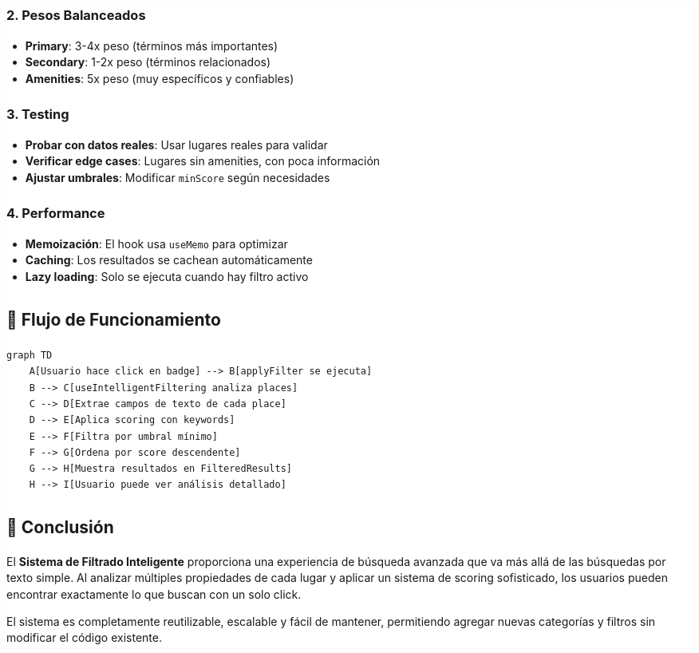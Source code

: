 ### 2. Pesos Balanceados
- **Primary**: 3-4x peso (términos más importantes)
- **Secondary**: 1-2x peso (términos relacionados)
- **Amenities**: 5x peso (muy específicos y confiables)

### 3. Testing
- **Probar con datos reales**: Usar lugares reales para validar
- **Verificar edge cases**: Lugares sin amenities, con poca información
- **Ajustar umbrales**: Modificar `minScore` según necesidades

### 4. Performance
- **Memoización**: El hook usa `useMemo` para optimizar
- **Caching**: Los resultados se cachean automáticamente
- **Lazy loading**: Solo se ejecuta cuando hay filtro activo

## 🔄 Flujo de Funcionamiento

```mermaid
graph TD
    A[Usuario hace click en badge] --> B[applyFilter se ejecuta]
    B --> C[useIntelligentFiltering analiza places]
    C --> D[Extrae campos de texto de cada place]
    D --> E[Aplica scoring con keywords]
    E --> F[Filtra por umbral mínimo]
    F --> G[Ordena por score descendente]
    G --> H[Muestra resultados en FilteredResults]
    H --> I[Usuario puede ver análisis detallado]
```

## 🎉 Conclusión

El **Sistema de Filtrado Inteligente** proporciona una experiencia de búsqueda avanzada que va más allá de las búsquedas por texto simple. Al analizar múltiples propiedades de cada lugar y aplicar un sistema de scoring sofisticado, los usuarios pueden encontrar exactamente lo que buscan con un solo click.

El sistema es completamente reutilizable, escalable y fácil de mantener, permitiendo agregar nuevas categorías y filtros sin modificar el código existente.
